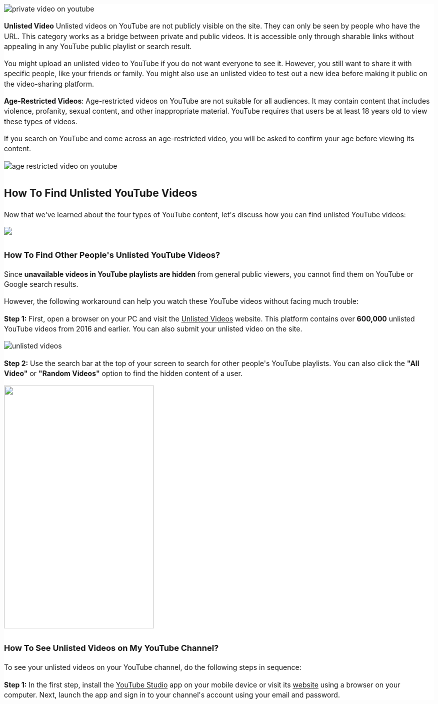 ![private video on youtube](https://images.wondershare.com/filmora/article-images/private-video-on-youtube.png)

**Unlisted Video** Unlisted videos on YouTube are not publicly visible on the site. They can only be seen by people who have the URL. This category works as a bridge between private and public videos. It is accessible only through sharable links without appealing in any YouTube public playlist or search result.

You might upload an unlisted video to YouTube if you do not want everyone to see it. However, you still want to share it with specific people, like your friends or family. You might also use an unlisted video to test out a new idea before making it public on the video-sharing platform.

**Age-Restricted Videos**: Age-restricted videos on YouTube are not suitable for all audiences. It may contain content that includes violence, profanity, sexual content, and other inappropriate material. YouTube requires that users be at least 18 years old to view these types of videos.

If you search on YouTube and come across an age-restricted video, you will be asked to confirm your age before viewing its content.

![age restricted video on youtube](https://images.wondershare.com/filmora/article-images/age-restricted-videos-on-youtube.png)

## How To Find Unlisted YouTube Videos

Now that we've learned about the four types of YouTube content, let's discuss how you can find unlisted YouTube videos:


<a href="https://secure.2checkout.com/order/checkout.php?PRODS=3727260&QTY=1&AFFILIATE=108875&CART=1"><img src="http://www.aiseesoft.com/avangate/30p/banner.jpg" border="0"></a>

### How To Find Other People's Unlisted YouTube Videos?

Since **unavailable videos in YouTube playlists are hidden** from general public viewers, you cannot find them on YouTube or Google search results.

However, the following workaround can help you watch these YouTube videos without facing much trouble:

**Step 1:** First, open a browser on your PC and visit the [Unlisted Videos](https://unlistedvideos.com/) website. This platform contains over **600,000** unlisted YouTube videos from 2016 and earlier. You can also submit your unlisted video on the site.

![unlisted videos](https://images.wondershare.com/filmora/article-images/using-the-unlisted-videos-website-to-see-hidden-videos.png)

**Step 2:** Use the search bar at the top of your screen to search for other people's YouTube playlists. You can also click the **"All Video"** or **"Random Videos"** option to find the hidden content of a user.


<a href="https://zonlipartnershipprogram.pxf.io/c/5597632/1611407/17882" target="_top" id="1611407"><img src="//a.impactradius-go.com/display-ad/17882-1611407" border="0" alt="" width="300" height="485"/></a><img height="0" width="0" src="https://imp.pxf.io/i/5597632/1611407/17882" style="position:absolute;visibility:hidden;" border="0" />

### How To See Unlisted Videos on My YouTube Channel?

To see your unlisted videos on your YouTube channel, do the following steps in sequence:

**Step 1:** In the first step, install the [YouTube Studio](https://play.google.com/store/apps/details?id=com.google.android.apps.youtube.creator&hl=en&gl=US) app on your mobile device or visit its [website](https://studio.youtube.com/) using a browser on your computer. Next, launch the app and sign in to your channel's account using your email and password.
